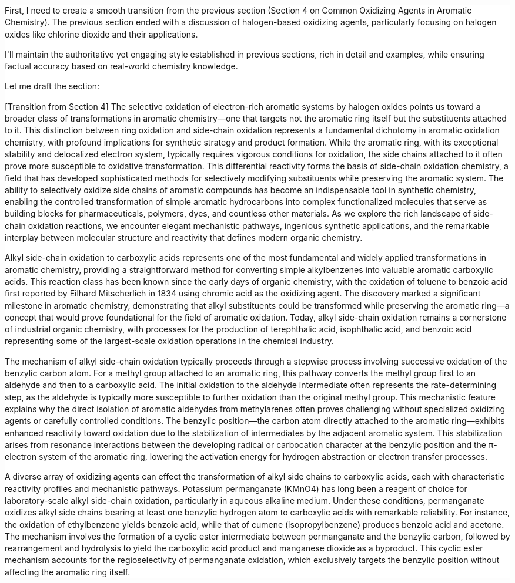 First, I need to create a smooth transition from the previous section (Section 4 on Common Oxidizing Agents in Aromatic Chemistry). The previous section ended with a discussion of halogen-based oxidizing agents, particularly focusing on halogen oxides like chlorine dioxide and their applications.

I'll maintain the authoritative yet engaging style established in previous sections, rich in detail and examples, while ensuring factual accuracy based on real-world chemistry knowledge.

Let me draft the section:

[Transition from Section 4]
The selective oxidation of electron-rich aromatic systems by halogen oxides points us toward a broader class of transformations in aromatic chemistry—one that targets not the aromatic ring itself but the substituents attached to it. This distinction between ring oxidation and side-chain oxidation represents a fundamental dichotomy in aromatic oxidation chemistry, with profound implications for synthetic strategy and product formation. While the aromatic ring, with its exceptional stability and delocalized electron system, typically requires vigorous conditions for oxidation, the side chains attached to it often prove more susceptible to oxidative transformation. This differential reactivity forms the basis of side-chain oxidation chemistry, a field that has developed sophisticated methods for selectively modifying substituents while preserving the aromatic system. The ability to selectively oxidize side chains of aromatic compounds has become an indispensable tool in synthetic chemistry, enabling the controlled transformation of simple aromatic hydrocarbons into complex functionalized molecules that serve as building blocks for pharmaceuticals, polymers, dyes, and countless other materials. As we explore the rich landscape of side-chain oxidation reactions, we encounter elegant mechanistic pathways, ingenious synthetic applications, and the remarkable interplay between molecular structure and reactivity that defines modern organic chemistry.

Alkyl side-chain oxidation to carboxylic acids represents one of the most fundamental and widely applied transformations in aromatic chemistry, providing a straightforward method for converting simple alkylbenzenes into valuable aromatic carboxylic acids. This reaction class has been known since the early days of organic chemistry, with the oxidation of toluene to benzoic acid first reported by Eilhard Mitscherlich in 1834 using chromic acid as the oxidizing agent. The discovery marked a significant milestone in aromatic chemistry, demonstrating that alkyl substituents could be transformed while preserving the aromatic ring—a concept that would prove foundational for the field of aromatic oxidation. Today, alkyl side-chain oxidation remains a cornerstone of industrial organic chemistry, with processes for the production of terephthalic acid, isophthalic acid, and benzoic acid representing some of the largest-scale oxidation operations in the chemical industry.

The mechanism of alkyl side-chain oxidation typically proceeds through a stepwise process involving successive oxidation of the benzylic carbon atom. For a methyl group attached to an aromatic ring, this pathway converts the methyl group first to an aldehyde and then to a carboxylic acid. The initial oxidation to the aldehyde intermediate often represents the rate-determining step, as the aldehyde is typically more susceptible to further oxidation than the original methyl group. This mechanistic feature explains why the direct isolation of aromatic aldehydes from methylarenes often proves challenging without specialized oxidizing agents or carefully controlled conditions. The benzylic position—the carbon atom directly attached to the aromatic ring—exhibits enhanced reactivity toward oxidation due to the stabilization of intermediates by the adjacent aromatic system. This stabilization arises from resonance interactions between the developing radical or carbocation character at the benzylic position and the π-electron system of the aromatic ring, lowering the activation energy for hydrogen abstraction or electron transfer processes.

A diverse array of oxidizing agents can effect the transformation of alkyl side chains to carboxylic acids, each with characteristic reactivity profiles and mechanistic pathways. Potassium permanganate (KMnO4) has long been a reagent of choice for laboratory-scale alkyl side-chain oxidation, particularly in aqueous alkaline medium. Under these conditions, permanganate oxidizes alkyl side chains bearing at least one benzylic hydrogen atom to carboxylic acids with remarkable reliability. For instance, the oxidation of ethylbenzene yields benzoic acid, while that of cumene (isopropylbenzene) produces benzoic acid and acetone. The mechanism involves the formation of a cyclic ester intermediate between permanganate and the benzylic carbon, followed by rearrangement and hydrolysis to yield the carboxylic acid product and manganese dioxide as a byproduct. This cyclic ester mechanism accounts for the regioselectivity of permanganate oxidation, which exclusively targets the benzylic position without affecting the aromatic ring itself.
